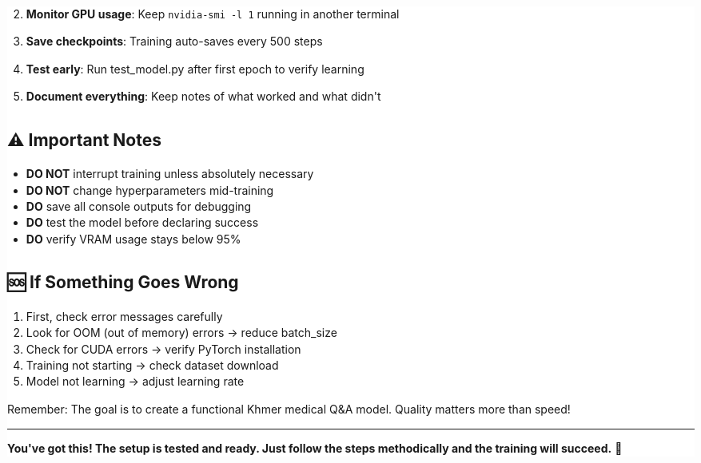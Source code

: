 2. **Monitor GPU usage**: Keep `nvidia-smi -l 1` running in another terminal

3. **Save checkpoints**: Training auto-saves every 500 steps

4. **Test early**: Run test_model.py after first epoch to verify learning

5. **Document everything**: Keep notes of what worked and what didn't

## ⚠️ Important Notes

- **DO NOT** interrupt training unless absolutely necessary
- **DO NOT** change hyperparameters mid-training
- **DO** save all console outputs for debugging
- **DO** test the model before declaring success
- **DO** verify VRAM usage stays below 95%

## 🆘 If Something Goes Wrong

1. First, check error messages carefully
2. Look for OOM (out of memory) errors → reduce batch_size
3. Check for CUDA errors → verify PyTorch installation
4. Training not starting → check dataset download
5. Model not learning → adjust learning rate

Remember: The goal is to create a functional Khmer medical Q&A model. Quality matters more than speed!

---

**You've got this! The setup is tested and ready. Just follow the steps methodically and the training will succeed.** 🚀